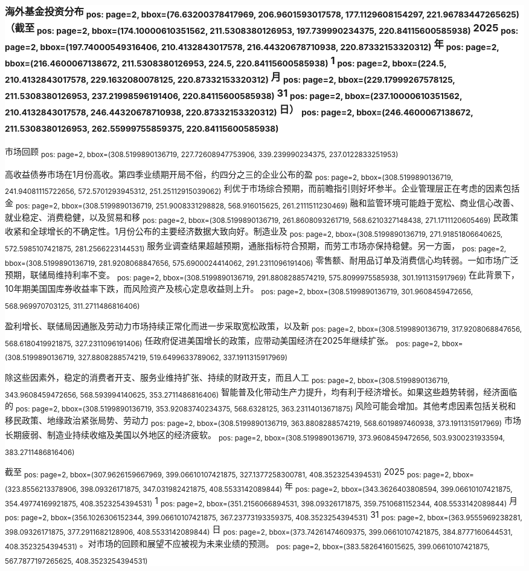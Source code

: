 ### 海外基金投资分布 <sub>pos: page=2, bbox=(76.63200378417969, 206.9601593017578, 177.1129608154297, 221.96783447265625)</sub> （截至 <sub>pos: page=2, bbox=(174.10000610351562, 211.5308380126953, 197.739990234375, 220.84115600585938)</sub> 2025 <sub>pos: page=2, bbox=(197.74000549316406, 210.4132843017578, 216.44320678710938, 220.87332153320312)</sub> 年 <sub>pos: page=2, bbox=(216.4600067138672, 211.5308380126953, 224.5, 220.84115600585938)</sub> 1 <sub>pos: page=2, bbox=(224.5, 210.4132843017578, 229.1632080078125, 220.87332153320312)</sub> 月 <sub>pos: page=2, bbox=(229.17999267578125, 211.5308380126953, 237.21998596191406, 220.84115600585938)</sub> 31 <sub>pos: page=2, bbox=(237.10000610351562, 210.4132843017578, 246.44320678710938, 220.87332153320312)</sub> 日） <sub>pos: page=2, bbox=(246.4600067138672, 211.5308380126953, 262.55999755859375, 220.84115600585938)</sub>

市场回顾 <sub>pos: page=2, bbox=(308.5199890136719, 227.72608947753906, 339.239990234375, 237.0122833251953)</sub>

高收益债券市场在1月份高收。第四季业绩期开局不俗，约四分之三的企业公布的盈 <sub>pos: page=2, bbox=(308.5199890136719, 241.94081115722656, 572.5701293945312, 251.25112915039062)</sub>
利优于市场综合预期，而前瞻指引则好坏参半。企业管理层正在考虑的因素包括金 <sub>pos: page=2, bbox=(308.5199890136719, 251.9008331298828, 568.916015625, 261.2111511230469)</sub>
融和监管环境可能趋于宽松、商业信心改善、就业稳定、消费稳健，以及贸易和移 <sub>pos: page=2, bbox=(308.5199890136719, 261.8608093261719, 568.6210327148438, 271.1711120605469)</sub>
民政策收紧和全球增长的不确定性。1月份公布的主要经济数据大致向好。制造业及 <sub>pos: page=2, bbox=(308.5199890136719, 271.91851806640625, 572.5985107421875, 281.2566223144531)</sub>
服务业调查结果超越预期，通胀指标符合预期，而劳工市场亦保持稳健。另一方面， <sub>pos: page=2, bbox=(308.5199890136719, 281.9208068847656, 575.6900024414062, 291.2311096191406)</sub>
零售额、耐用品订单及消费信心均转弱。一如市场广泛预期，联储局维持利率不变。 <sub>pos: page=2, bbox=(308.5199890136719, 291.8808288574219, 575.8099975585938, 301.1911315917969)</sub>
在此背景下，10年期美国国库券收益率下跌，而风险资产及核心定息收益则上升。 <sub>pos: page=2, bbox=(308.5199890136719, 301.9608459472656, 568.969970703125, 311.2711486816406)</sub>

盈利增长、联储局因通胀及劳动力市场持续正常化而进一步采取宽松政策，以及新 <sub>pos: page=2, bbox=(308.5199890136719, 317.9208068847656, 568.6180419921875, 327.2311096191406)</sub>
任政府促进美国增长的政策，应带动美国经济在2025年继续扩张。 <sub>pos: page=2, bbox=(308.5199890136719, 327.8808288574219, 519.6499633789062, 337.1911315917969)</sub>

除这些因素外，稳定的消费者开支、服务业维持扩张、持续的财政开支，而且人工 <sub>pos: page=2, bbox=(308.5199890136719, 343.9608459472656, 568.593994140625, 353.2711486816406)</sub>
智能普及化带动生产力提升，均有利于经济增长。如果这些趋势转弱，经济面临的 <sub>pos: page=2, bbox=(308.5199890136719, 353.92083740234375, 568.6328125, 363.23114013671875)</sub>
风险可能会增加。其他考虑因素包括关税和移民政策、地缘政治紧张局势、劳动力 <sub>pos: page=2, bbox=(308.5199890136719, 363.8808288574219, 568.6019897460938, 373.1911315917969)</sub>
市场长期疲弱、制造业持续收缩及美国以外地区的经济疲软。 <sub>pos: page=2, bbox=(308.5199890136719, 373.9608459472656, 503.9300231933594, 383.2711486816406)</sub>

截至 <sub>pos: page=2, bbox=(307.9626159667969, 399.06610107421875, 327.1377258300781, 408.3523254394531)</sub> 2025 <sub>pos: page=2, bbox=(323.8556213378906, 398.09326171875, 347.031982421875, 408.5533142089844)</sub> 年 <sub>pos: page=2, bbox=(343.3626403808594, 399.06610107421875, 354.49774169921875, 408.3523254394531)</sub> 1 <sub>pos: page=2, bbox=(351.2156066894531, 398.09326171875, 359.7510681152344, 408.5533142089844)</sub> 月 <sub>pos: page=2, bbox=(356.1026306152344, 399.06610107421875, 367.23773193359375, 408.3523254394531)</sub> 31 <sub>pos: page=2, bbox=(363.9555969238281, 398.09326171875, 377.2911682128906, 408.5533142089844)</sub> 日 <sub>pos: page=2, bbox=(373.74261474609375, 399.06610107421875, 384.8777160644531, 408.3523254394531)</sub> 。对市场的回顾和展望不应被视为未来业绩的预测。 <sub>pos: page=2, bbox=(383.5826416015625, 399.06610107421875, 567.7877197265625, 408.3523254394531)</sub>
